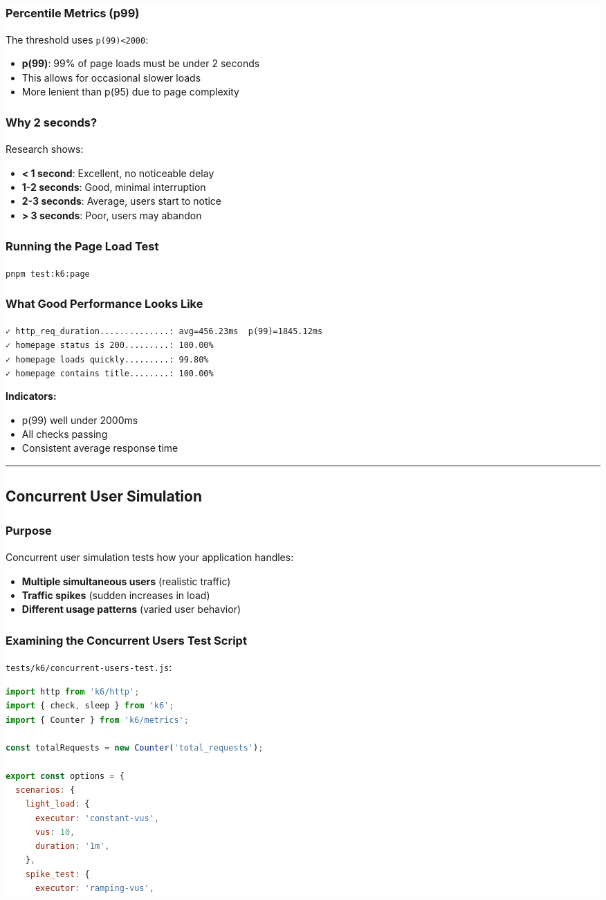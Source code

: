 ### Percentile Metrics (p99)

The threshold uses `p(99)<2000`:
- **p(99)**: 99% of page loads must be under 2 seconds
- This allows for occasional slower loads
- More lenient than p(95) due to page complexity

### Why 2 seconds?

Research shows:
- **< 1 second**: Excellent, no noticeable delay
- **1-2 seconds**: Good, minimal interruption
- **2-3 seconds**: Average, users start to notice
- **> 3 seconds**: Poor, users may abandon

### Running the Page Load Test

```bash
pnpm test:k6:page
```

### What Good Performance Looks Like

```
✓ http_req_duration..............: avg=456.23ms  p(99)=1845.12ms
✓ homepage status is 200.........: 100.00%
✓ homepage loads quickly.........: 99.80%
✓ homepage contains title........: 100.00%
```

**Indicators:**
- p(99) well under 2000ms
- All checks passing
- Consistent average response time

---

## Concurrent User Simulation

### Purpose

Concurrent user simulation tests how your application handles:
- **Multiple simultaneous users** (realistic traffic)
- **Traffic spikes** (sudden increases in load)
- **Different usage patterns** (varied user behavior)

### Examining the Concurrent Users Test Script

`tests/k6/concurrent-users-test.js`:

```javascript
import http from 'k6/http';
import { check, sleep } from 'k6';
import { Counter } from 'k6/metrics';

const totalRequests = new Counter('total_requests');

export const options = {
  scenarios: {
    light_load: {
      executor: 'constant-vus',
      vus: 10,
      duration: '1m',
    },
    spike_test: {
      executor: 'ramping-vus',
```